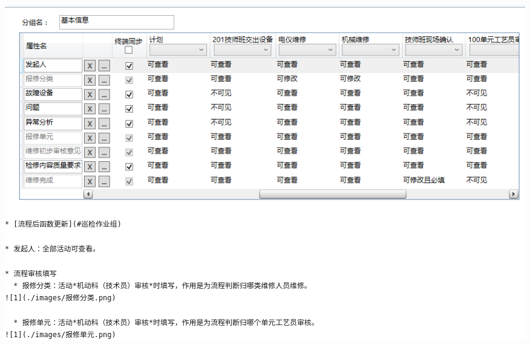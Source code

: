 ![1](./images/基本信息.png)

    * [流程后函数更新](#巡检作业组)

    * 发起人：全部活动可查看。

    * 流程审核填写
      * 报修分类：活动*机动科（技术员）审核*时填写，作用是为流程判断归哪类维修人员维修。
    ![1](./images/报修分类.png)

      * 报修单元：活动*机动科（技术员）审核*时填写，作用是为流程判断归哪个单元工艺员审核。
    ![1](./images/报修单元.png)

